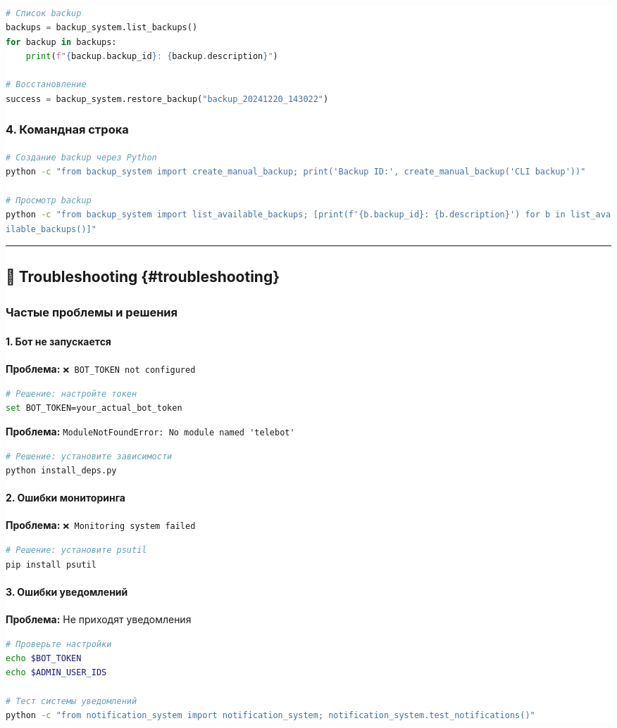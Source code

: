 ```python
# Список backup
backups = backup_system.list_backups()
for backup in backups:
    print(f"{backup.backup_id}: {backup.description}")

# Восстановление
success = backup_system.restore_backup("backup_20241220_143022")
```

### 4. Командная строка

```bash
# Создание backup через Python
python -c "from backup_system import create_manual_backup; print('Backup ID:', create_manual_backup('CLI backup'))"

# Просмотр backup
python -c "from backup_system import list_available_backups; [print(f'{b.backup_id}: {b.description}') for b in list_available_backups()]"
```

---

## 🔧 Troubleshooting {#troubleshooting}

### Частые проблемы и решения

#### 1. Бот не запускается

**Проблема:** `❌ BOT_TOKEN not configured`
```bash
# Решение: настройте токен
set BOT_TOKEN=your_actual_bot_token
```

**Проблема:** `ModuleNotFoundError: No module named 'telebot'`
```bash
# Решение: установите зависимости
python install_deps.py
```

#### 2. Ошибки мониторинга

**Проблема:** `❌ Monitoring system failed`
```bash
# Решение: установите psutil
pip install psutil
```

#### 3. Ошибки уведомлений

**Проблема:** Не приходят уведомления
```bash
# Проверьте настройки
echo $BOT_TOKEN
echo $ADMIN_USER_IDS

# Тест системы уведомлений
python -c "from notification_system import notification_system; notification_system.test_notifications()"
```

